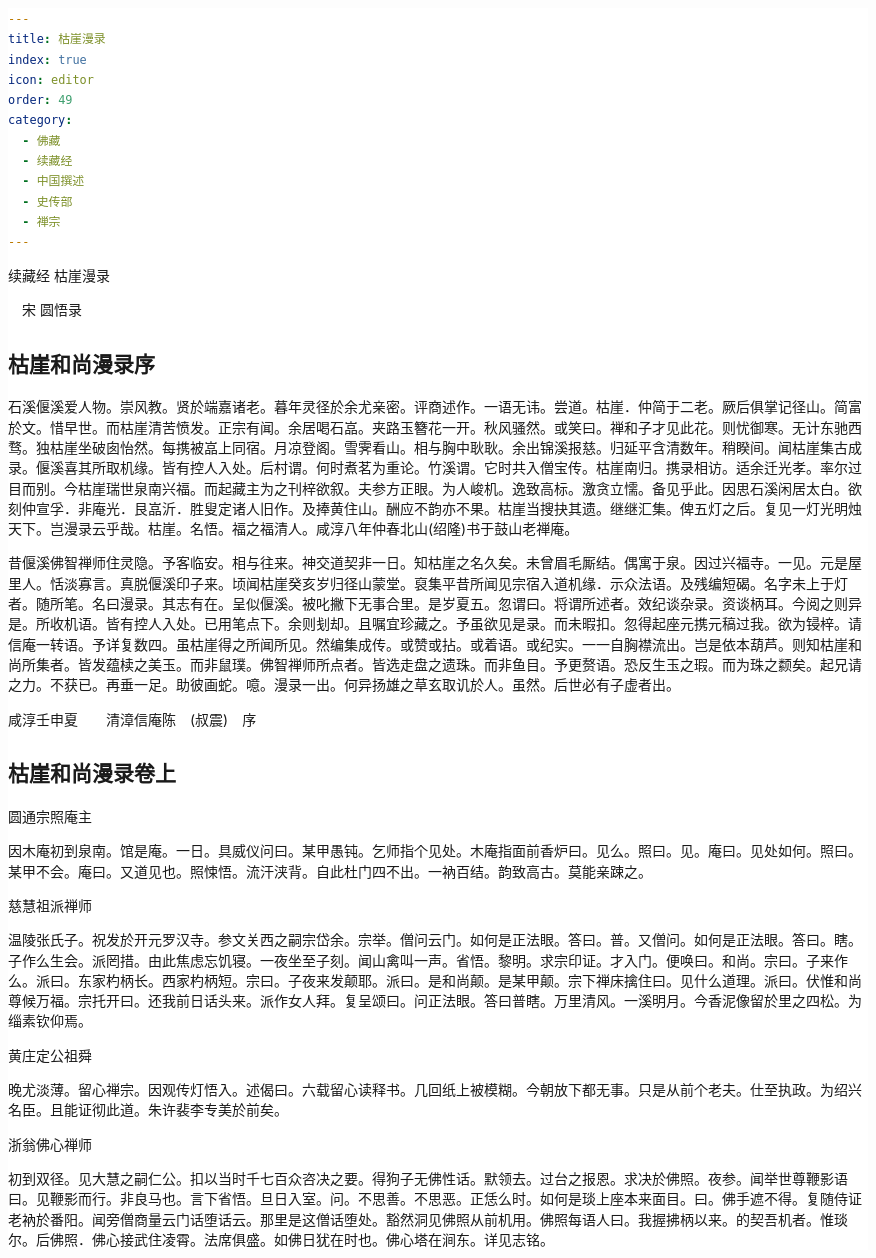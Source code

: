 ```yaml
---
title: 枯崖漫录
index: true
icon: editor
order: 49
category:
  - 佛藏
  - 续藏经
  - 中国撰述
  - 史传部
  - 禅宗
---
```


续藏经   枯崖漫录  

　宋 圆悟录  

## 枯崖和尚漫录序  

石溪偃溪爱人物。崇风教。贤於端嘉诸老。暮年灵径於余尤亲密。评商述作。一语无讳。尝道。枯崖．仲简于二老。厥后俱掌记径山。简富於文。惜早世。而枯崖清苦愤发。正宗有闻。余居喝石嵓。夹路玉簪花一开。秋风骚然。或笑曰。禅和子才见此花。则忧御寒。无计东驰西骛。独枯崖坐破囱怡然。每携被嵓上同宿。月凉登阁。雪霁看山。相与胸中耿耿。余出锦溪报慈。归延平含清数年。稍睽间。闻枯崖集古成录。偃溪喜其所取机缘。皆有控人入处。后村谓。何时煮茗为重论。竹溪谓。它时共入僧宝传。枯崖南归。携录相访。适余迁光孝。率尔过目而别。今枯崖瑞世泉南兴福。而起藏主为之刊梓欲叙。夫参方正眼。为人峻机。逸致高标。激贪立懦。备见乎此。因思石溪闲居太白。欲刻仲宣孚．非庵光．艮嵓沂．胜叟定诸人旧作。及捧黄住山。酬应不韵亦不果。枯崖当搜抉其遗。继继汇集。俾五灯之后。复见一灯光明烛天下。岂漫录云乎哉。枯崖。名悟。福之福清人。咸淳八年仲春北山(绍隆)书于鼓山老禅庵。  

昔偃溪佛智禅师住灵隐。予客临安。相与往来。神交道契非一日。知枯崖之名久矣。未曾眉毛厮结。偶寓于泉。因过兴福寺。一见。元是屋里人。恬淡寡言。真脱偃溪印子来。顷闻枯崖癸亥岁归径山蒙堂。裒集平昔所闻见宗宿入道机缘．示众法语。及残编短碣。名字未上于灯者。随所笔。名曰漫录。其志有在。呈似偃溪。被叱撇下无事合里。是岁夏五。忽谓曰。将谓所述者。效纪谈杂录。资谈柄耳。今阅之则异是。所收机语。皆有控人入处。已用笔点下。余则刬却。且嘱宜珍藏之。予虽欲见是录。而未暇扣。忽得起座元携元稿过我。欲为锓梓。请信庵一转语。予详复数四。虽枯崖得之所闻所见。然编集成传。或赞或拈。或着语。或纪实。一一自胸襟流出。岂是依本葫芦。则知枯崖和尚所集者。皆发蕴椟之美玉。而非鼠璞。佛智禅师所点者。皆选走盘之遗珠。而非鱼目。予更赘语。恐反生玉之瑕。而为珠之颣矣。起兄请之力。不获已。再垂一足。助彼画蛇。噫。漫录一出。何异扬雄之草玄取讥於人。虽然。后世必有子虚者出。  

咸淳壬申夏　　清漳信庵陈　(叔震)　序  

## 枯崖和尚漫录卷上  

圆通宗照庵主  

因木庵初到泉南。馆是庵。一日。具威仪问曰。某甲愚钝。乞师指个见处。木庵指面前香炉曰。见么。照曰。见。庵曰。见处如何。照曰。某甲不会。庵曰。又道见也。照悚悟。流汗浃背。自此杜门四不出。一衲百结。韵致高古。莫能亲踈之。  

慈慧祖派禅师  

温陵张氏子。祝发於开元罗汉寺。参文关西之嗣宗岱余。宗举。僧问云门。如何是正法眼。答曰。普。又僧问。如何是正法眼。答曰。瞎。子作么生会。派罔措。由此焦虑忘饥寝。一夜坐至子刻。闻山禽叫一声。省悟。黎明。求宗印证。才入门。便唤曰。和尚。宗曰。子来作么。派曰。东家杓柄长。西家杓柄短。宗曰。子夜来发颠耶。派曰。是和尚颠。是某甲颠。宗下禅床擒住曰。见什么道理。派曰。伏惟和尚尊候万福。宗托开曰。还我前日话头来。派作女人拜。复呈颂曰。问正法眼。答曰普瞎。万里清风。一溪明月。今香泥像留於里之四松。为缁素钦仰焉。  

黄庄定公祖舜  

晚尤淡薄。留心禅宗。因观传灯悟入。述偈曰。六载留心读释书。几回纸上被模糊。今朝放下都无事。只是从前个老夫。仕至执政。为绍兴名臣。且能证彻此道。朱许裴李专美於前矣。  

浙翁佛心禅师  

初到双径。见大慧之嗣仁公。扣以当时千七百众咨决之要。得狗子无佛性话。默领去。过台之报恩。求决於佛照。夜参。闻举世尊鞭影语曰。见鞭影而行。非良马也。言下省悟。旦日入室。问。不思善。不思恶。正恁么时。如何是琰上座本来面目。曰。佛手遮不得。复随侍证老衲於番阳。闻旁僧商量云门话堕话云。那里是这僧话堕处。豁然洞见佛照从前机用。佛照每语人曰。我握拂柄以来。的契吾机者。惟琰尔。后佛照．佛心接武住凌霄。法席俱盛。如佛日犹在时也。佛心塔在涧东。详见志铭。  
